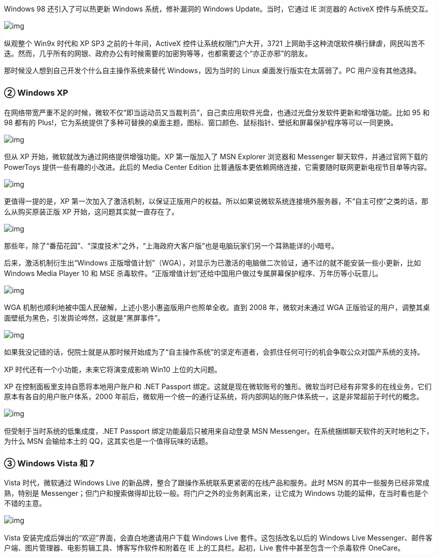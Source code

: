Windows 98 还引入了可以热更新 Windows 系统，修补漏洞的 Windows Update。当时，它通过 IE 浏览器的 ActiveX 控件与系统交互。

![img](https://lishuhang.me/img/2020/02/0226-07.jpg)

纵观整个 Win9x 时代和 XP SP3 之前的十年间，ActiveX 控件让系统权限门户大开，3721 上网助手这种流氓软件横行肆虐，网民叫苦不迭。然而，几乎所有的网银、政府办公有时候需要的加密狗等等，也都需要这个“亦正亦邪”的朋友。

那时候没人想到自己开发个什么自主操作系统来替代 Windows，因为当时的 Linux 桌面发行版实在太孱弱了。PC 用户没有其他选择。

### ② Windows XP

在网络带宽严重不足的时候，微软不仅“即当运动员又当裁判员”，自己卖应用软件光盘，也通过光盘分发软件更新和增强功能。比如 95 和 98 都有的 Plus!，它为系统提供了多种可替换的桌面主题，图标、窗口颜色、鼠标指针、壁纸和屏幕保护程序等可以一同更换。

![img](https://lishuhang.me/img/2020/02/0226-08.jpg)

但从 XP 开始，微软就改为通过网络提供增强功能。XP 第一版加入了 MSN Explorer 浏览器和 Messenger 聊天软件，并通过官网下载的 PowerToys 提供一些有趣的小改进。此后的 Media Center Edition 比普通版本更依赖网络连接，它需要随时联网更新电视节目单等内容。

![img](https://lishuhang.me/img/2020/02/0226-09.jpg)

更值得一提的是，XP 第一次加入了激活机制，以保证正版用户的权益。所以如果说微软系统连接境外服务器，不“自主可控”之类的话，那么从购买原装正版 XP 开始，这问题其实就一直存在了。

![img](https://lishuhang.me/img/2020/02/0226-10.jpg)

那些年，除了“番茄花园”、“深度技术”之外，“上海政府大客户版”也是电脑玩家们另一个耳熟能详的小暗号。

后来，激活机制衍生出“Windows 正版增值计划”（WGA），对显示为已激活的电脑做二次验证，通不过的就不能安装一些小更新，比如 Windows Media Player 10 和 MSE 杀毒软件。“正版增值计划”还给中国用户做过专属屏幕保护程序、万年历等小玩意儿。

![img](https://lishuhang.me/img/2020/02/0226-11.jpg)

WGA 机制也顺利地被中国人民破解，上述小恩小惠盗版用户也照单全收。直到 2008 年，微软对未通过 WGA 正版验证的用户，调整其桌面壁纸为黑色，引发舆论哗然，这就是“黑屏事件”。

![img](https://lishuhang.me/img/2020/02/0226-12.jpg)

如果我没记错的话，倪院士就是从那时候开始成为了“自主操作系统”的坚定布道者，会抓住任何可行的机会争取公众对国产系统的支持。

XP 时代还有一个小功能，未来它将演变成影响 Win10 上位的大问题。

XP 在控制面板里支持自愿将本地用户账户和 .NET Passport 绑定。这就是现在微软账号的雏形。微软当时已经有非常多的在线业务，它们原本有各自的用户账户体系，2000 年前后，微软用一个统一的通行证系统，将内部网站的账户体系统一，这是非常超前于时代的概念。

![img](https://lishuhang.me/img/2020/02/0226-13.jpg)

但受制于当时系统的低集成度，.NET Passport 绑定功能最后只被用来自动登录 MSN Messenger。在系统捆绑聊天软件的天时地利之下，为什么 MSN 会输给本土的 QQ，这其实也是一个值得玩味的话题。

### ③ Windows Vista 和 7

Vista 时代，微软通过 Windows Live 的新品牌，整合了跟操作系统联系更紧密的在线产品和服务。此时 MSN 的其中一些服务已经非常成熟，特别是 Messenger；但门户和搜索做得却比较一般。将门户之外的业务剥离出来，让它成为 Windows 功能的延伸，在当时看也是个不错的主意。

![img](https://lishuhang.me/img/2020/02/0226-14.jpg)

Vista 安装完成后弹出的“欢迎”界面，会直白地邀请用户下载 Windows Live 套件。这包括改名以后的 Windows Live Messenger、邮件客户端、图片管理器、电影剪辑工具、博客写作软件和附着在 IE 上的工具栏。起初，Live 套件中甚至包含一个杀毒软件 OneCare。
